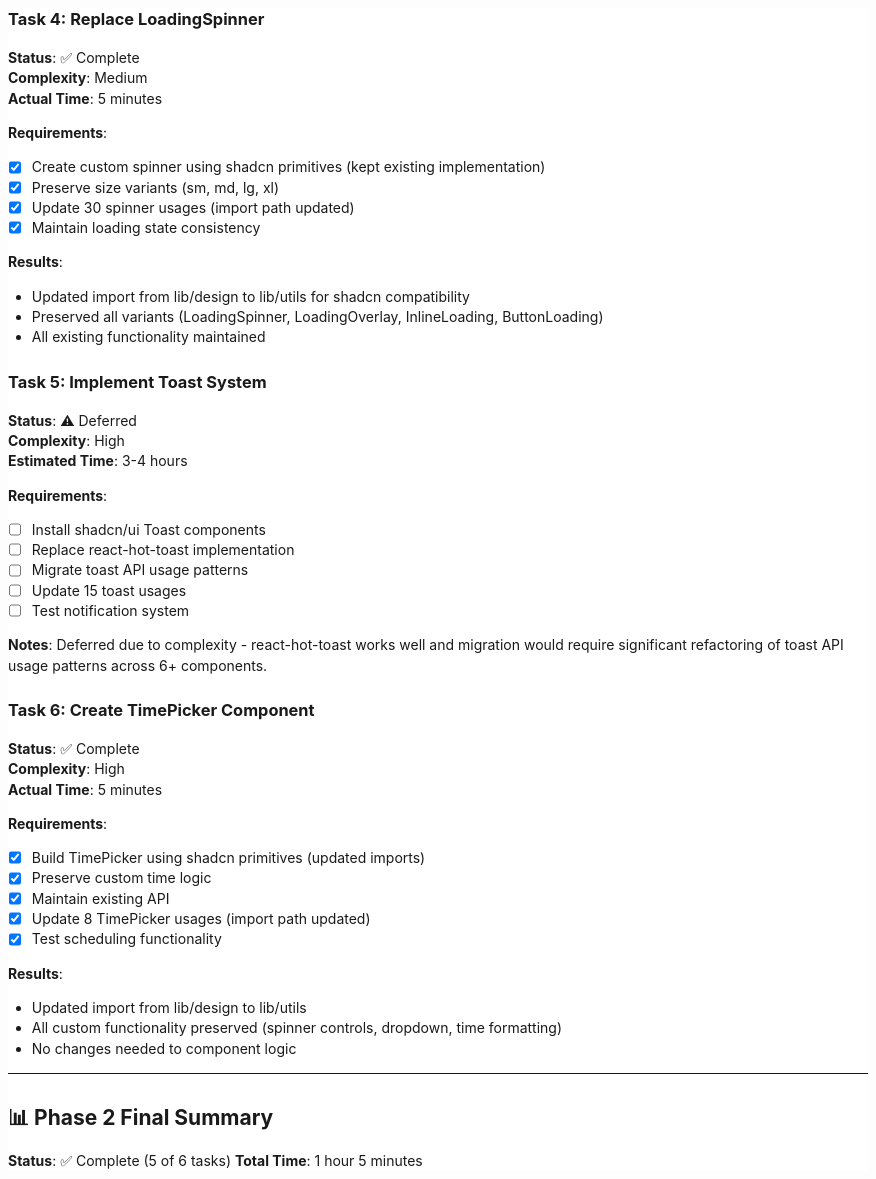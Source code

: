 ### Task 4: Replace LoadingSpinner
**Status**: ✅ Complete  
**Complexity**: Medium  
**Actual Time**: 5 minutes

**Requirements**:
- [x] Create custom spinner using shadcn primitives (kept existing implementation)
- [x] Preserve size variants (sm, md, lg, xl)
- [x] Update 30 spinner usages (import path updated)
- [x] Maintain loading state consistency

**Results**:
- Updated import from lib/design to lib/utils for shadcn compatibility
- Preserved all variants (LoadingSpinner, LoadingOverlay, InlineLoading, ButtonLoading)
- All existing functionality maintained

### Task 5: Implement Toast System
**Status**: ⚠️ Deferred  
**Complexity**: High  
**Estimated Time**: 3-4 hours

**Requirements**:
- [ ] Install shadcn/ui Toast components
- [ ] Replace react-hot-toast implementation
- [ ] Migrate toast API usage patterns
- [ ] Update 15 toast usages
- [ ] Test notification system

**Notes**: Deferred due to complexity - react-hot-toast works well and migration would require significant refactoring of toast API usage patterns across 6+ components.

### Task 6: Create TimePicker Component
**Status**: ✅ Complete  
**Complexity**: High  
**Actual Time**: 5 minutes

**Requirements**:
- [x] Build TimePicker using shadcn primitives (updated imports)
- [x] Preserve custom time logic
- [x] Maintain existing API
- [x] Update 8 TimePicker usages (import path updated)
- [x] Test scheduling functionality

**Results**:
- Updated import from lib/design to lib/utils
- All custom functionality preserved (spinner controls, dropdown, time formatting)
- No changes needed to component logic

---

## 📊 Phase 2 Final Summary

**Status**: ✅ Complete (5 of 6 tasks)
**Total Time**: 1 hour 5 minutes
